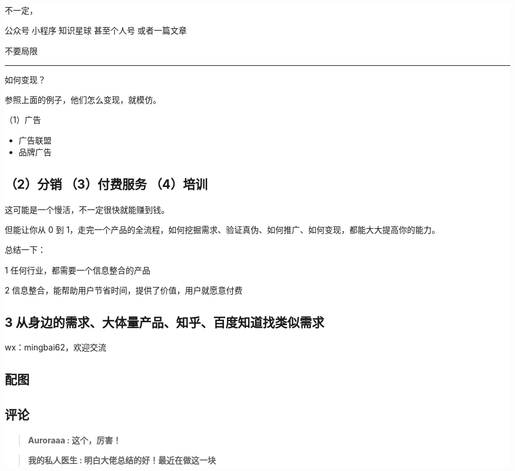 不一定，

公众号
小程序
知识星球
甚至个人号
或者一篇文章

不要局限

-----------------------

如何变现？

参照上面的例子，他们怎么变现，就模仿。

（1）广告
* 广告联盟
* 品牌广告

（2）分销
（3）付费服务
（4）培训
-------------

这可能是一个慢活，不一定很快就能赚到钱。

但能让你从 0 到 1，走完一个产品的全流程，如何挖掘需求、验证真伪、如何推广、如何变现，都能大大提高你的能力。

总结一下：

1 任何行业，都需要一个信息整合的产品

2 信息整合，能帮助用户节省时间，提供了价值，用户就愿意付费

3 从身边的需求、大体量产品、知乎、百度知道找类似需求
---------------------------------
wx：mingbai62，欢迎交流
</div>

## 配图
<div class="image" align="center">

</div>

## 评论

<div align="left">
<div>

<blockquote >
<span> <strong>Auroraaa : 这个，厉害！ </strong></span>
</blockquote>

<blockquote >
<span> <strong>我的私人医生 : 明白大佬总结的好！最近在做这一块 </strong></span>
</blockquote>
